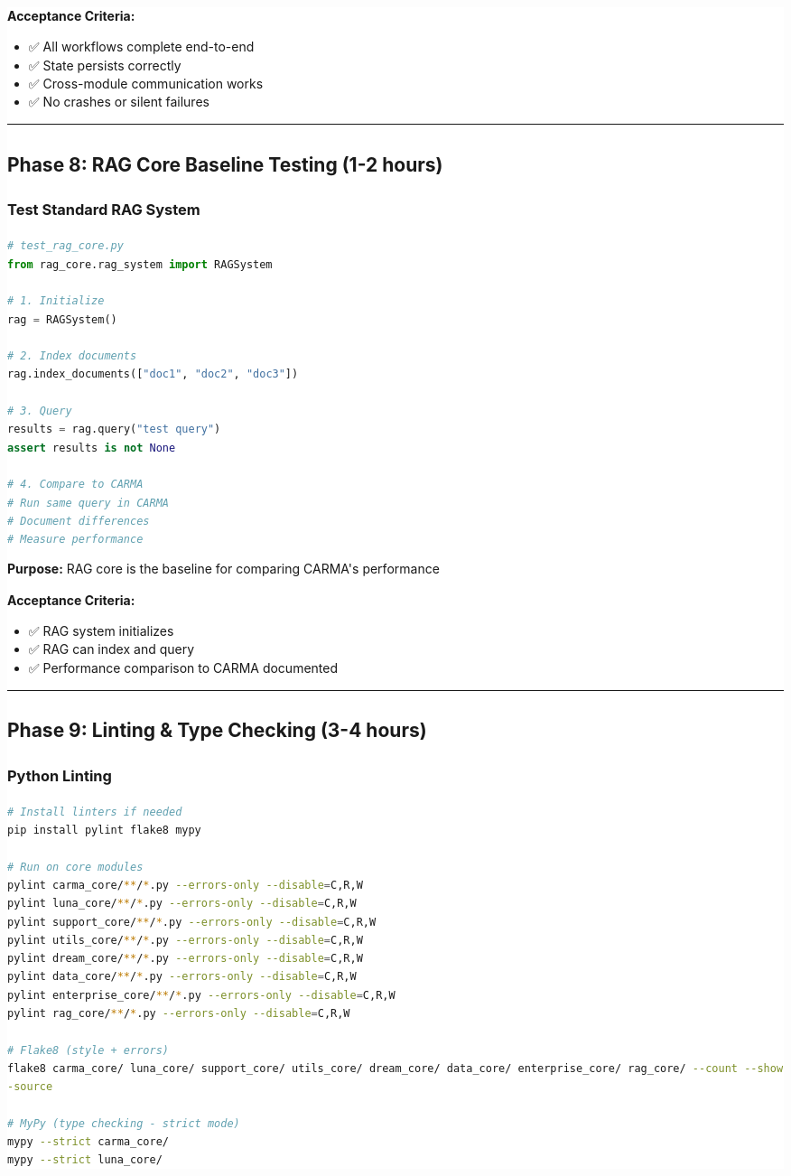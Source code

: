 **Acceptance Criteria:**
- ✅ All workflows complete end-to-end
- ✅ State persists correctly
- ✅ Cross-module communication works
- ✅ No crashes or silent failures

---

## Phase 8: RAG Core Baseline Testing (1-2 hours)

### Test Standard RAG System
```python
# test_rag_core.py
from rag_core.rag_system import RAGSystem

# 1. Initialize
rag = RAGSystem()

# 2. Index documents
rag.index_documents(["doc1", "doc2", "doc3"])

# 3. Query
results = rag.query("test query")
assert results is not None

# 4. Compare to CARMA
# Run same query in CARMA
# Document differences
# Measure performance
```

**Purpose:** RAG core is the baseline for comparing CARMA's performance

**Acceptance Criteria:**
- ✅ RAG system initializes
- ✅ RAG can index and query
- ✅ Performance comparison to CARMA documented

---

## Phase 9: Linting & Type Checking (3-4 hours)

### Python Linting
```bash
# Install linters if needed
pip install pylint flake8 mypy

# Run on core modules
pylint carma_core/**/*.py --errors-only --disable=C,R,W
pylint luna_core/**/*.py --errors-only --disable=C,R,W
pylint support_core/**/*.py --errors-only --disable=C,R,W
pylint utils_core/**/*.py --errors-only --disable=C,R,W
pylint dream_core/**/*.py --errors-only --disable=C,R,W
pylint data_core/**/*.py --errors-only --disable=C,R,W
pylint enterprise_core/**/*.py --errors-only --disable=C,R,W
pylint rag_core/**/*.py --errors-only --disable=C,R,W

# Flake8 (style + errors)
flake8 carma_core/ luna_core/ support_core/ utils_core/ dream_core/ data_core/ enterprise_core/ rag_core/ --count --show-source

# MyPy (type checking - strict mode)
mypy --strict carma_core/
mypy --strict luna_core/
```